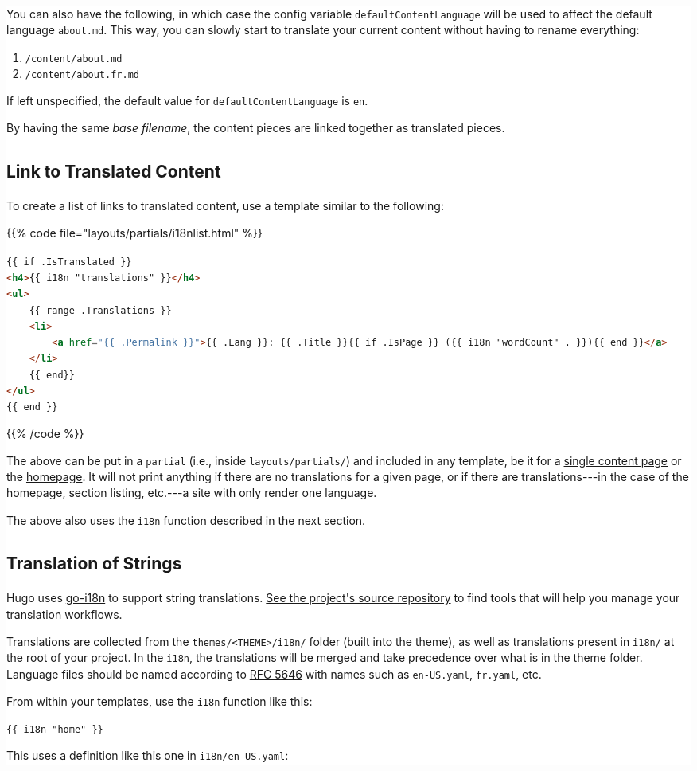 You can also have the following, in which case the config variable `defaultContentLanguage` will be used to affect the default language `about.md`.  This way, you can slowly start to translate your current content without having to rename everything:

1. `/content/about.md`
2. `/content/about.fr.md`

If left unspecified, the default value for `defaultContentLanguage` is `en`.

By having the same *base filename*, the content pieces are linked together as translated pieces.

## Link to Translated Content

To create a list of links to translated content, use a template similar to the following:

{{% code file="layouts/partials/i18nlist.html" %}}
```html
{{ if .IsTranslated }}
<h4>{{ i18n "translations" }}</h4>
<ul>
    {{ range .Translations }}
    <li>
        <a href="{{ .Permalink }}">{{ .Lang }}: {{ .Title }}{{ if .IsPage }} ({{ i18n "wordCount" . }}){{ end }}</a>
    </li>
    {{ end}}
</ul>
{{ end }}
```
{{% /code %}}

The above can be put in a `partial` (i.e., inside `layouts/partials/`) and included in any template, be it for a [single content page][contenttemplate] or the [homepage][]. It will not print anything if there are no translations for a given page, or if there are translations---in the case of the homepage, section listing, etc.---a site with only render one language.

The above also uses the [`i18n` function][i18func] described in the next section.

## Translation of Strings

Hugo uses [go-i18n][] to support string translations. [See the project's source repository][go-i18n-source] to find tools that will help you manage your translation workflows.

Translations are collected from the `themes/<THEME>/i18n/` folder (built into the theme), as well as translations present in `i18n/` at the root of your project. In the `i18n`, the translations will be merged and take precedence over what is in the theme folder. Language files should be named according to [RFC 5646][] with names such as `en-US.yaml`, `fr.yaml`, etc.

From within your templates, use the `i18n` function like this:

```
{{ i18n "home" }}
```

This uses a definition like this one in `i18n/en-US.yaml`:


[abslangurl]: /functions/abslangurl
[config]: /getting-started/configuration/
[contenttemplate]: /templates/single-page-templates/
[go-i18n-source]: https://github.com/nicksnyder/go-i18n
[go-i18n]: https://github.com/nicksnyder/go-i18n
[homepage]: /templates/homepage/
[i18func]: /functions/i18n/
[menus]: /content-management/menus/
[rellangurl]: /functions/rellangurl
[RFC 5646]: https://tools.ietf.org/html/rfc5646
[singles]: /templates/single-page-templates/